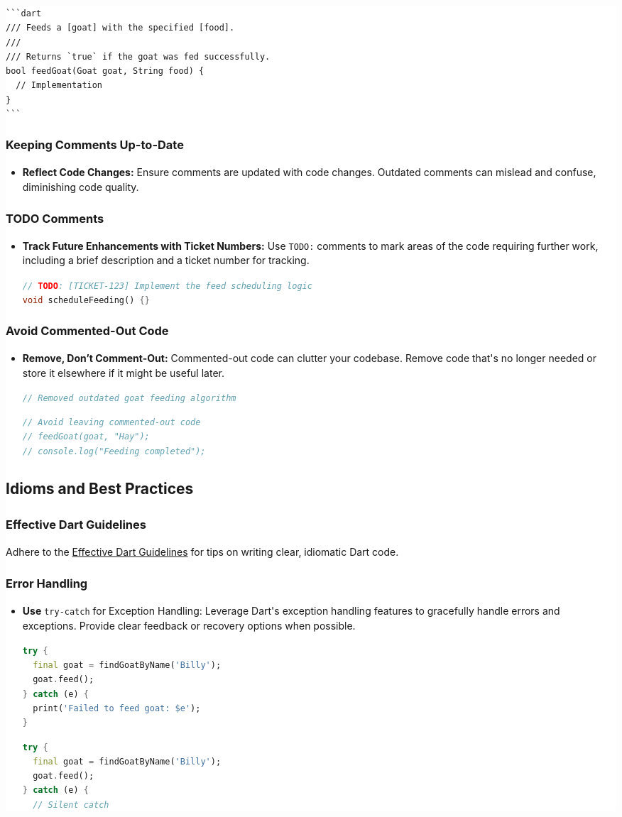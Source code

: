     ```dart
    /// Feeds a [goat] with the specified [food].
    ///
    /// Returns `true` if the goat was fed successfully.
    bool feedGoat(Goat goat, String food) {
      // Implementation
    }
    ```

### Keeping Comments Up-to-Date

* **Reflect Code Changes:** Ensure comments are updated with code changes. Outdated comments can
  mislead and confuse, diminishing code quality.

### TODO Comments

* **Track Future Enhancements with Ticket Numbers:** Use `TODO:` comments to mark areas of the code
  requiring further work, including a brief description and a ticket number for tracking.

    ```dart
    // TODO: [TICKET-123] Implement the feed scheduling logic
    void scheduleFeeding() {}
    ```

### Avoid Commented-Out Code

* **Remove, Don’t Comment-Out:** Commented-out code can clutter your codebase. Remove code that's no
  longer needed or store it elsewhere if it might be useful later.

    ```{.dart .good-code title="Good"}
    // Removed outdated goat feeding algorithm
    ```

    ```{.dart .bad-code title="Avoid"}
    // Avoid leaving commented-out code
    // feedGoat(goat, "Hay");
    // console.log("Feeding completed");
    ```

## Idioms and Best Practices

### Effective Dart Guidelines

Adhere to the [Effective Dart Guidelines][Effective Dart] for tips on writing clear, idiomatic Dart
code.

### Error Handling

* **Use** `try-catch` for Exception Handling: Leverage Dart's exception handling features to
  gracefully handle errors and exceptions. Provide clear feedback or recovery options when possible.

    ```{.dart .good-code title="Good"}
    try {
      final goat = findGoatByName('Billy');
      goat.feed();
    } catch (e) {
      print('Failed to feed goat: $e');
    }
    ```
    ```{.dart .bad-code title="Avoid ignoring exceptions"}
    try {
      final goat = findGoatByName('Billy');
      goat.feed();
    } catch (e) {
      // Silent catch

[//]: # (@formatter:off)
[//]: # (@formatter:on)
[//]: # (links @formatter:off)
[FOUNDATION]: ../foundation.md
[FORMATTING]: ../foundation.md#formatting
[NAMING]: ../foundation.md#naming-conventions
[DOCS]: ../foundation.md#documentation-and-comments
[Effective Dart]: https://dart.dev/guides/language/effective-dart
[Dart Language Tour]: https://dart.dev/guides/language/language-tour
[Dart Linter]: https://dart.dev/tools/linter-rules
[//]: # (links @formatter:on)